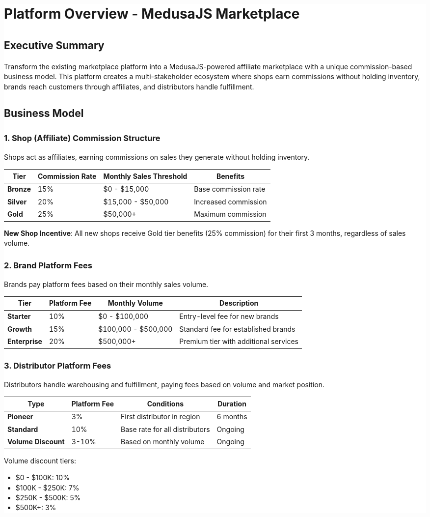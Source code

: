 # Platform Overview - MedusaJS Marketplace

## Executive Summary

Transform the existing marketplace platform into a MedusaJS-powered affiliate marketplace with a unique commission-based business model. This platform creates a multi-stakeholder ecosystem where shops earn commissions without holding inventory, brands reach customers through affiliates, and distributors handle fulfillment.

## Business Model

### 1. Shop (Affiliate) Commission Structure

Shops act as affiliates, earning commissions on sales they generate without holding inventory.

| Tier | Commission Rate | Monthly Sales Threshold | Benefits |
|------|----------------|------------------------|----------|
| **Bronze** | 15% | $0 - $15,000 | Base commission rate |
| **Silver** | 20% | $15,000 - $50,000 | Increased commission |
| **Gold** | 25% | $50,000+ | Maximum commission |

**New Shop Incentive**: All new shops receive Gold tier benefits (25% commission) for their first 3 months, regardless of sales volume.

### 2. Brand Platform Fees

Brands pay platform fees based on their monthly sales volume.

| Tier | Platform Fee | Monthly Volume | Description |
|------|--------------|----------------|-------------|
| **Starter** | 10% | $0 - $100,000 | Entry-level fee for new brands |
| **Growth** | 15% | $100,000 - $500,000 | Standard fee for established brands |
| **Enterprise** | 20% | $500,000+ | Premium tier with additional services |

### 3. Distributor Platform Fees

Distributors handle warehousing and fulfillment, paying fees based on volume and market position.

| Type | Platform Fee | Conditions | Duration |
|------|--------------|------------|----------|
| **Pioneer** | 3% | First distributor in region | 6 months |
| **Standard** | 10% | Base rate for all distributors | Ongoing |
| **Volume Discount** | 3-10% | Based on monthly volume | Ongoing |

Volume discount tiers:
- $0 - $100K: 10%
- $100K - $250K: 7%
- $250K - $500K: 5%
- $500K+: 3%
